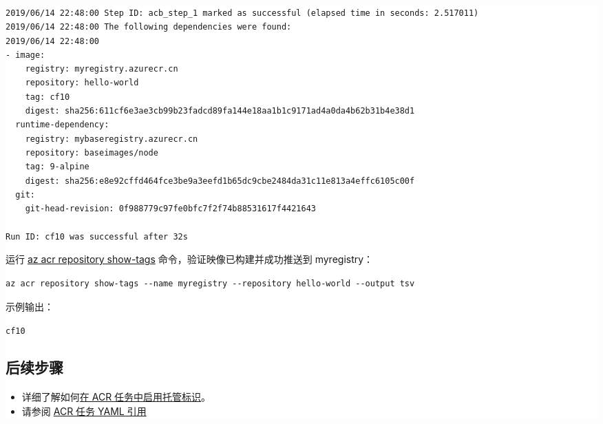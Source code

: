 ```
2019/06/14 22:48:00 Step ID: acb_step_1 marked as successful (elapsed time in seconds: 2.517011)
2019/06/14 22:48:00 The following dependencies were found:
2019/06/14 22:48:00
- image:
    registry: myregistry.azurecr.cn
    repository: hello-world
    tag: cf10
    digest: sha256:611cf6e3ae3cb99b23fadcd89fa144e18aa1b1c9171ad4a0da4b62b31b4e38d1
  runtime-dependency:
    registry: mybaseregistry.azurecr.cn
    repository: baseimages/node
    tag: 9-alpine
    digest: sha256:e8e92cffd464fce3be9a3eefd1b65dc9cbe2484da31c11e813a4effc6105c00f
  git:
    git-head-revision: 0f988779c97fe0bfc7f2f74b88531617f4421643

Run ID: cf10 was successful after 32s
```

运行 [az acr repository show-tags][az-acr-repository-show-tags] 命令，验证映像已构建并成功推送到 myregistry：

```azurecli
az acr repository show-tags --name myregistry --repository hello-world --output tsv
```

示例输出：

```console
cf10
```

## <a name="next-steps"></a>后续步骤

* 详细了解如何[在 ACR 任务中启用托管标识](container-registry-tasks-authentication-managed-identity.md)。
* 请参阅 [ACR 任务 YAML 引用](container-registry-tasks-reference-yaml.md)



[az-login]: https://docs.azure.cn/cli/reference-index#az_login
[az-acr-login]: https://docs.azure.cn/cli/acr#az_acr_login
[az-acr-show]: https://docs.azure.cn/cli/acr#az_acr_show
[az-acr-build]: https://docs.azure.cn/cli/acr#az_acr_build
[az-acr-repository-show-tags]: https://docs.azure.cn/cli/acr/repository#az_acr_repository_show_tags
[az-role-assignment-create]: https://docs.azure.cn/cli/role/assignment#az_role_assignment_create
[az-acr-login]: https://docs.azure.cn/cli/acr#az_acr_login
[azure-cli]: https://docs.azure.cn/cli/install-azure-cli
[az-acr-task-create]: https://docs.azure.cn/cli/acr/task#az_acr_task_create
[az-acr-task-show]: https://docs.azure.cn/cli/acr/task#az_acr_task_show
[az-acr-task-run]: https://docs.azure.cn/cli/acr/task#az_acr_task_run
[az-acr-task-list-runs]: https://docs.azure.cn/cli/acr/task#az_acr_task_list_runs
[az-acr-task-credential-add]: https://docs.azure.cn/cli/acr/task/credential#az_acr_task_credential_add
[az-group-create]: https://docs.azure.cn/cli/group?#az_group_create

